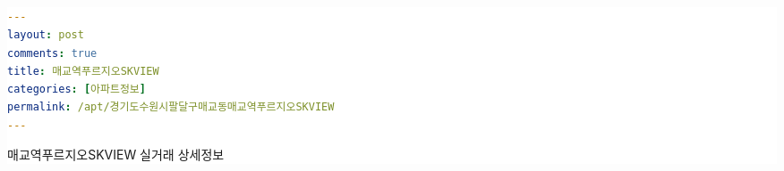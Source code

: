 ```yaml
---
layout: post
comments: true
title: 매교역푸르지오SKVIEW
categories: [아파트정보]
permalink: /apt/경기도수원시팔달구매교동매교역푸르지오SKVIEW
---
```


매교역푸르지오SKVIEW 실거래 상세정보

<script type="text/javascript">
  google.charts.load('current', {'packages':['line', 'corechart']});
  google.charts.setOnLoadCallback(drawChart);

  function drawChart() {
    var data = new google.visualization.DataTable();
    data.addColumn('date', '거래일');
    data.addColumn('number', "매매");
    data.addColumn('number', "전세");
    data.addColumn('number', "전매");
